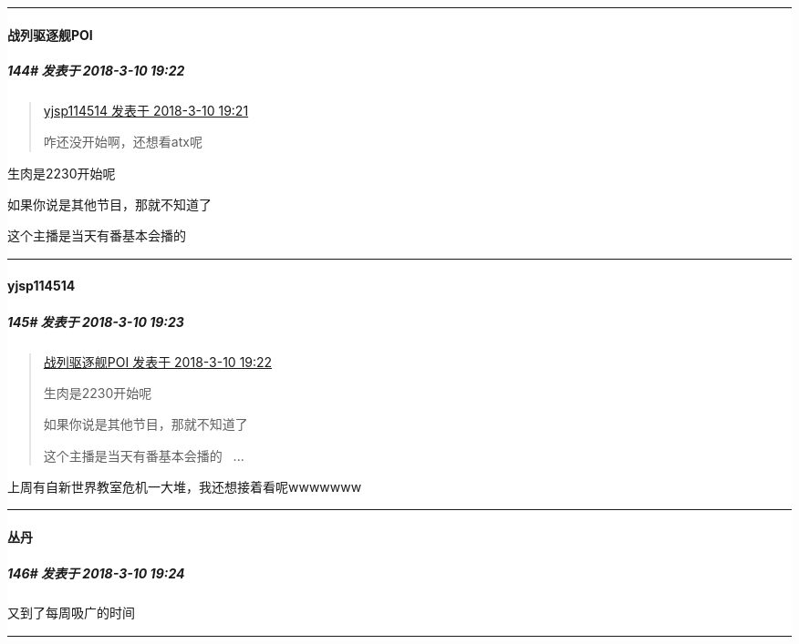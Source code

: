





*****

####  战列驱逐舰POI  
##### 144#       发表于 2018-3-10 19:22



<blockquote><a href="httphttps://bbs.saraba1st.com/2b/forum.php?mod=redirect&amp;goto=findpost&amp;pid=38806810&amp;ptid=1586984" target="_blank">yjsp114514 发表于 2018-3-10 19:21</a>

咋还没开始啊，还想看atx呢</blockquote>
生肉是2230开始呢

如果你说是其他节目，那就不知道了

这个主播是当天有番基本会播的  







*****

####  yjsp114514  
##### 145#       发表于 2018-3-10 19:23



<blockquote><a href="httphttps://bbs.saraba1st.com/2b/forum.php?mod=redirect&amp;goto=findpost&amp;pid=38806819&amp;ptid=1586984" target="_blank">战列驱逐舰POI 发表于 2018-3-10 19:22</a>

生肉是2230开始呢

如果你说是其他节目，那就不知道了

这个主播是当天有番基本会播的   ...</blockquote>
上周有自新世界教室危机一大堆，我还想接着看呢wwwwwww







*****

####  丛丹  
##### 146#       发表于 2018-3-10 19:24




又到了每周吸广的时间







*****
